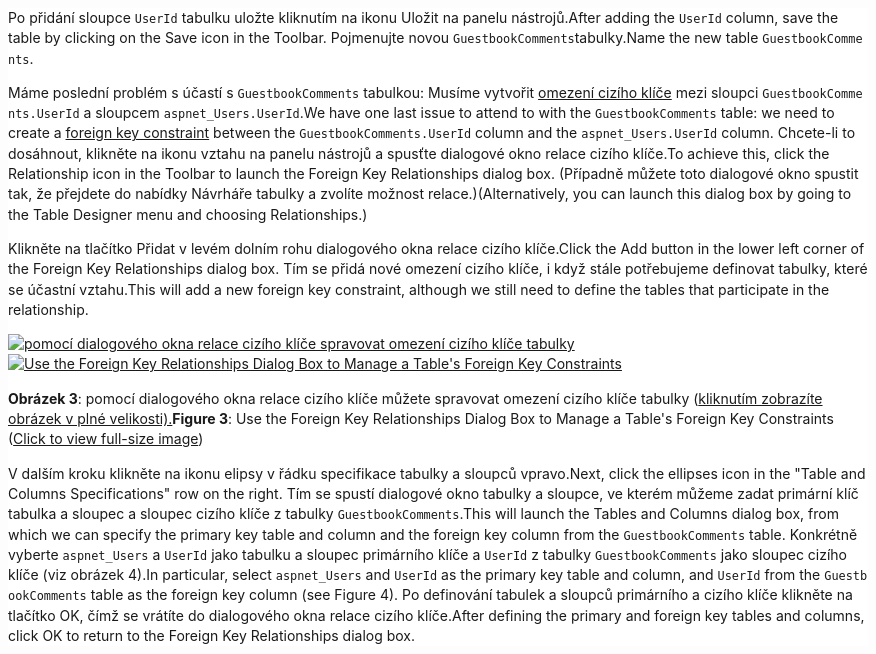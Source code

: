 <span data-ttu-id="b1606-162">Po přidání sloupce `UserId` tabulku uložte kliknutím na ikonu Uložit na panelu nástrojů.</span><span class="sxs-lookup"><span data-stu-id="b1606-162">After adding the `UserId` column, save the table by clicking on the Save icon in the Toolbar.</span></span> <span data-ttu-id="b1606-163">Pojmenujte novou `GuestbookComments`tabulky.</span><span class="sxs-lookup"><span data-stu-id="b1606-163">Name the new table `GuestbookComments`.</span></span>

<span data-ttu-id="b1606-164">Máme poslední problém s účastí s `GuestbookComments` tabulkou: Musíme vytvořit [omezení cizího klíče](https://msdn.microsoft.com/library/ms175464.aspx) mezi sloupci `GuestbookComments.UserId` a sloupcem `aspnet_Users.UserId`.</span><span class="sxs-lookup"><span data-stu-id="b1606-164">We have one last issue to attend to with the `GuestbookComments` table: we need to create a [foreign key constraint](https://msdn.microsoft.com/library/ms175464.aspx) between the `GuestbookComments.UserId` column and the `aspnet_Users.UserId` column.</span></span> <span data-ttu-id="b1606-165">Chcete-li to dosáhnout, klikněte na ikonu vztahu na panelu nástrojů a spusťte dialogové okno relace cizího klíče.</span><span class="sxs-lookup"><span data-stu-id="b1606-165">To achieve this, click the Relationship icon in the Toolbar to launch the Foreign Key Relationships dialog box.</span></span> <span data-ttu-id="b1606-166">(Případně můžete toto dialogové okno spustit tak, že přejdete do nabídky Návrháře tabulky a zvolíte možnost relace.)</span><span class="sxs-lookup"><span data-stu-id="b1606-166">(Alternatively, you can launch this dialog box by going to the Table Designer menu and choosing Relationships.)</span></span>

<span data-ttu-id="b1606-167">Klikněte na tlačítko Přidat v levém dolním rohu dialogového okna relace cizího klíče.</span><span class="sxs-lookup"><span data-stu-id="b1606-167">Click the Add button in the lower left corner of the Foreign Key Relationships dialog box.</span></span> <span data-ttu-id="b1606-168">Tím se přidá nové omezení cizího klíče, i když stále potřebujeme definovat tabulky, které se účastní vztahu.</span><span class="sxs-lookup"><span data-stu-id="b1606-168">This will add a new foreign key constraint, although we still need to define the tables that participate in the relationship.</span></span>

<span data-ttu-id="b1606-169">[![pomocí dialogového okna relace cizího klíče spravovat omezení cizího klíče tabulky](storing-additional-user-information-cs/_static/image8.png)](storing-additional-user-information-cs/_static/image7.png)</span><span class="sxs-lookup"><span data-stu-id="b1606-169">[![Use the Foreign Key Relationships Dialog Box to Manage a Table's Foreign Key Constraints](storing-additional-user-information-cs/_static/image8.png)](storing-additional-user-information-cs/_static/image7.png)</span></span>

<span data-ttu-id="b1606-170">**Obrázek 3**: pomocí dialogového okna relace cizího klíče můžete spravovat omezení cizího klíče tabulky ([kliknutím zobrazíte obrázek v plné velikosti).](storing-additional-user-information-cs/_static/image9.png)</span><span class="sxs-lookup"><span data-stu-id="b1606-170">**Figure 3**: Use the Foreign Key Relationships Dialog Box to Manage a Table's Foreign Key Constraints  ([Click to view full-size image](storing-additional-user-information-cs/_static/image9.png))</span></span>

<span data-ttu-id="b1606-171">V dalším kroku klikněte na ikonu elipsy v řádku specifikace tabulky a sloupců vpravo.</span><span class="sxs-lookup"><span data-stu-id="b1606-171">Next, click the ellipses icon in the "Table and Columns Specifications" row on the right.</span></span> <span data-ttu-id="b1606-172">Tím se spustí dialogové okno tabulky a sloupce, ve kterém můžeme zadat primární klíč tabulka a sloupec a sloupec cizího klíče z tabulky `GuestbookComments`.</span><span class="sxs-lookup"><span data-stu-id="b1606-172">This will launch the Tables and Columns dialog box, from which we can specify the primary key table and column and the foreign key column from the `GuestbookComments` table.</span></span> <span data-ttu-id="b1606-173">Konkrétně vyberte `aspnet_Users` a `UserId` jako tabulku a sloupec primárního klíče a `UserId` z tabulky `GuestbookComments` jako sloupec cizího klíče (viz obrázek 4).</span><span class="sxs-lookup"><span data-stu-id="b1606-173">In particular, select `aspnet_Users` and `UserId` as the primary key table and column, and `UserId` from the `GuestbookComments` table as the foreign key column (see Figure 4).</span></span> <span data-ttu-id="b1606-174">Po definování tabulek a sloupců primárního a cizího klíče klikněte na tlačítko OK, čímž se vrátíte do dialogového okna relace cizího klíče.</span><span class="sxs-lookup"><span data-stu-id="b1606-174">After defining the primary and foreign key tables and columns, click OK to return to the Foreign Key Relationships dialog box.</span></span>
